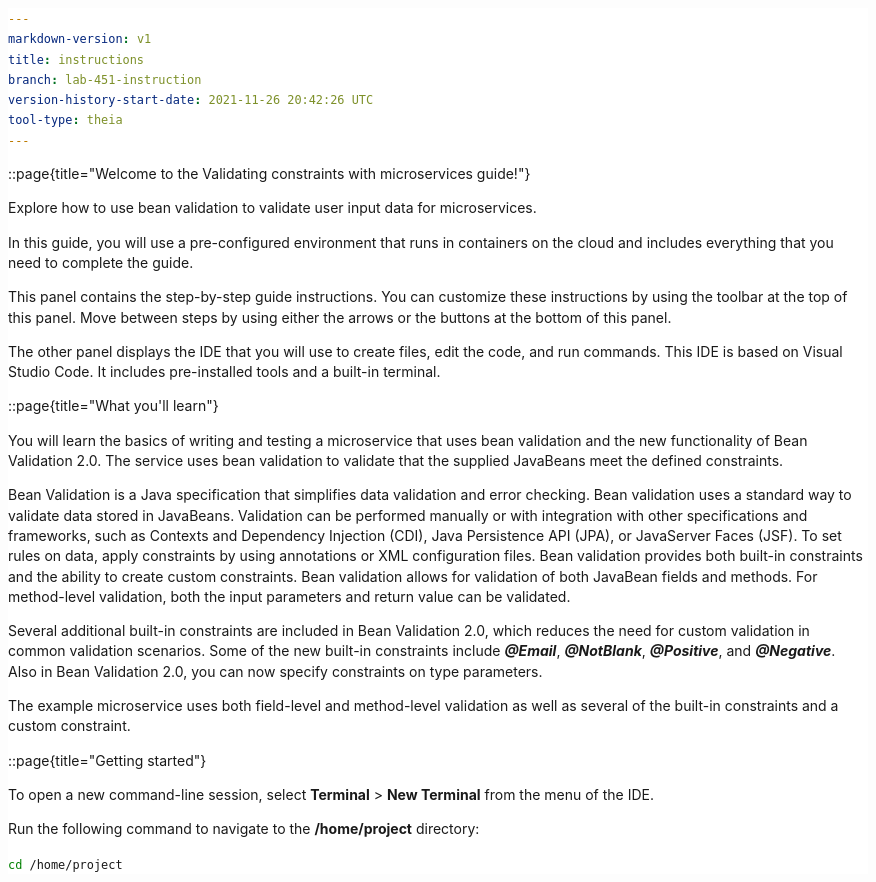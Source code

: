 ```yaml
---
markdown-version: v1
title: instructions
branch: lab-451-instruction
version-history-start-date: 2021-11-26 20:42:26 UTC
tool-type: theia
---
```

::page{title="Welcome to the Validating constraints with microservices guide!"}

Explore how to use bean validation to validate user input data for microservices.

In this guide, you will use a pre-configured environment that runs in containers on the cloud and includes everything that you need to complete the guide.

This panel contains the step-by-step guide instructions. You can customize these instructions by using the toolbar at the top of this panel. Move between steps by using either the arrows or the buttons at the bottom of this panel.

The other panel displays the IDE that you will use to create files, edit the code, and run commands. This IDE is based on Visual Studio Code. It includes pre-installed tools and a built-in terminal.



::page{title="What you'll learn"}

You will learn the basics of writing and testing a microservice that uses bean validation and the new functionality of Bean Validation 2.0. The service uses bean validation to validate that the supplied JavaBeans meet the defined constraints.

Bean Validation is a Java specification that simplifies data validation and error checking. Bean validation uses a standard way to validate data stored in JavaBeans. Validation can be performed manually or with integration with other specifications and frameworks, such as Contexts and Dependency Injection (CDI), Java Persistence API (JPA), or JavaServer Faces (JSF). To set rules on data, apply constraints by using annotations or XML configuration files. Bean validation provides both built-in constraints and the ability to create custom constraints. Bean validation allows for validation of both JavaBean fields and methods. For method-level validation, both the input parameters and return value can be validated.

Several additional built-in constraints are included in Bean Validation 2.0, which reduces the need for custom validation in common validation scenarios. Some of the new built-in constraints include ***@Email***, ***@NotBlank***, ***@Positive***, and ***@Negative***. Also in Bean Validation 2.0, you can now specify constraints on type parameters.

The example microservice uses both field-level and method-level validation as well as several of the built-in constraints and a custom constraint.


::page{title="Getting started"}

To open a new command-line session,
select **Terminal** > **New Terminal** from the menu of the IDE.

Run the following command to navigate to the **/home/project** directory:

```bash
cd /home/project
```
